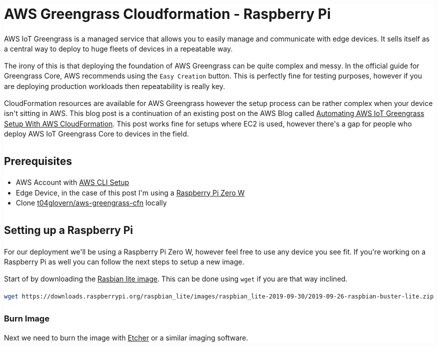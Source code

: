 # AWS Greengrass Cloudformation - Raspberry Pi

AWS IoT Greengrass is a managed service that allows you to easily manage and communicate with edge devices. It sells itself as a central way to deploy to huge fleets of devices in a repeatable way.

The irony of this is that deploying the foundation of AWS Greengrass can be quite complex and messy. In the official guide for Greengrass Core, AWS recommends using the `Easy Creation` button. This is perfectly fine for testing purposes, however if you are deploying production workloads then repeatability is really key.

CloudFormation resources are available for AWS Greengrass however the setup process can be rather complex when your device isn't sitting in AWS. This blog post is a continuation of an existing post on the AWS Blog called [Automating AWS IoT Greengrass Setup With AWS CloudFormation](https://aws.amazon.com/blogs/iot/automating-aws-iot-greengrass-setup-with-aws-cloudformation/). This post works fine for setups where EC2 is used, however there's a gap for people who deploy AWS IoT Greengrass Core to devices in the field.

## Prerequisites

* AWS Account with [AWS CLI Setup](https://docs.aws.amazon.com/cli/latest/userguide/cli-chap-configure.html)
* Edge Device, in the case of this post I'm using a [Raspberry Pi Zero W](https://www.raspberrypi.org/products/raspberry-pi-zero-w/)
* Clone [t04glovern/aws-greengrass-cfn](https://github.com/t04glovern/aws-greengrass-cfn) locally

## Setting up a Raspberry Pi

For our deployment we'll be using a Raspberry Pi Zero W, however feel free to use any device you see fit. If you're working on a Raspberry Pi as well you can follow the next steps to setup a new image.

Start of by downloading the [Rasbian lite image](https://www.raspberrypi.org/downloads/raspbian/). This can be done using `wget` if you are that way inclined.

```bash
wget https://downloads.raspberrypi.org/raspbian_lite/images/raspbian_lite-2019-09-30/2019-09-26-raspbian-buster-lite.zip
```

### Burn Image

Next we need to burn the image with [Etcher](https://www.balena.io/etcher/) or a similar imaging software.
